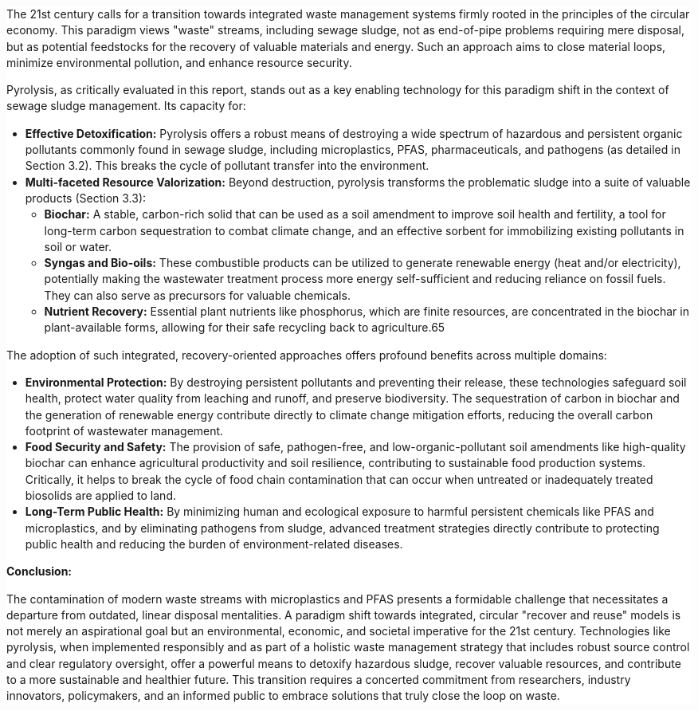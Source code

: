 The 21st century calls for a transition towards integrated waste management systems firmly rooted in the principles of the circular economy. This paradigm views "waste" streams, including sewage sludge, not as end-of-pipe problems requiring mere disposal, but as potential feedstocks for the recovery of valuable materials and energy. Such an approach aims to close material loops, minimize environmental pollution, and enhance resource security.

Pyrolysis, as critically evaluated in this report, stands out as a key enabling technology for this paradigm shift in the context of sewage sludge management. Its capacity for:

* **Effective Detoxification:** Pyrolysis offers a robust means of destroying a wide spectrum of hazardous and persistent organic pollutants commonly found in sewage sludge, including microplastics, PFAS, pharmaceuticals, and pathogens (as detailed in Section 3.2). This breaks the cycle of pollutant transfer into the environment.  
* **Multi-faceted Resource Valorization:** Beyond destruction, pyrolysis transforms the problematic sludge into a suite of valuable products (Section 3.3):  
  * **Biochar:** A stable, carbon-rich solid that can be used as a soil amendment to improve soil health and fertility, a tool for long-term carbon sequestration to combat climate change, and an effective sorbent for immobilizing existing pollutants in soil or water.  
  * **Syngas and Bio-oils:** These combustible products can be utilized to generate renewable energy (heat and/or electricity), potentially making the wastewater treatment process more energy self-sufficient and reducing reliance on fossil fuels. They can also serve as precursors for valuable chemicals.  
  * **Nutrient Recovery:** Essential plant nutrients like phosphorus, which are finite resources, are concentrated in the biochar in plant-available forms, allowing for their safe recycling back to agriculture.65

The adoption of such integrated, recovery-oriented approaches offers profound benefits across multiple domains:

* **Environmental Protection:** By destroying persistent pollutants and preventing their release, these technologies safeguard soil health, protect water quality from leaching and runoff, and preserve biodiversity. The sequestration of carbon in biochar and the generation of renewable energy contribute directly to climate change mitigation efforts, reducing the overall carbon footprint of wastewater management.  
* **Food Security and Safety:** The provision of safe, pathogen-free, and low-organic-pollutant soil amendments like high-quality biochar can enhance agricultural productivity and soil resilience, contributing to sustainable food production systems. Critically, it helps to break the cycle of food chain contamination that can occur when untreated or inadequately treated biosolids are applied to land.  
* **Long-Term Public Health:** By minimizing human and ecological exposure to harmful persistent chemicals like PFAS and microplastics, and by eliminating pathogens from sludge, advanced treatment strategies directly contribute to protecting public health and reducing the burden of environment-related diseases.

**Conclusion:**

The contamination of modern waste streams with microplastics and PFAS presents a formidable challenge that necessitates a departure from outdated, linear disposal mentalities. A paradigm shift towards integrated, circular "recover and reuse" models is not merely an aspirational goal but an environmental, economic, and societal imperative for the 21st century. Technologies like pyrolysis, when implemented responsibly and as part of a holistic waste management strategy that includes robust source control and clear regulatory oversight, offer a powerful means to detoxify hazardous sludge, recover valuable resources, and contribute to a more sustainable and healthier future. This transition requires a concerted commitment from researchers, industry innovators, policymakers, and an informed public to embrace solutions that truly close the loop on waste.
